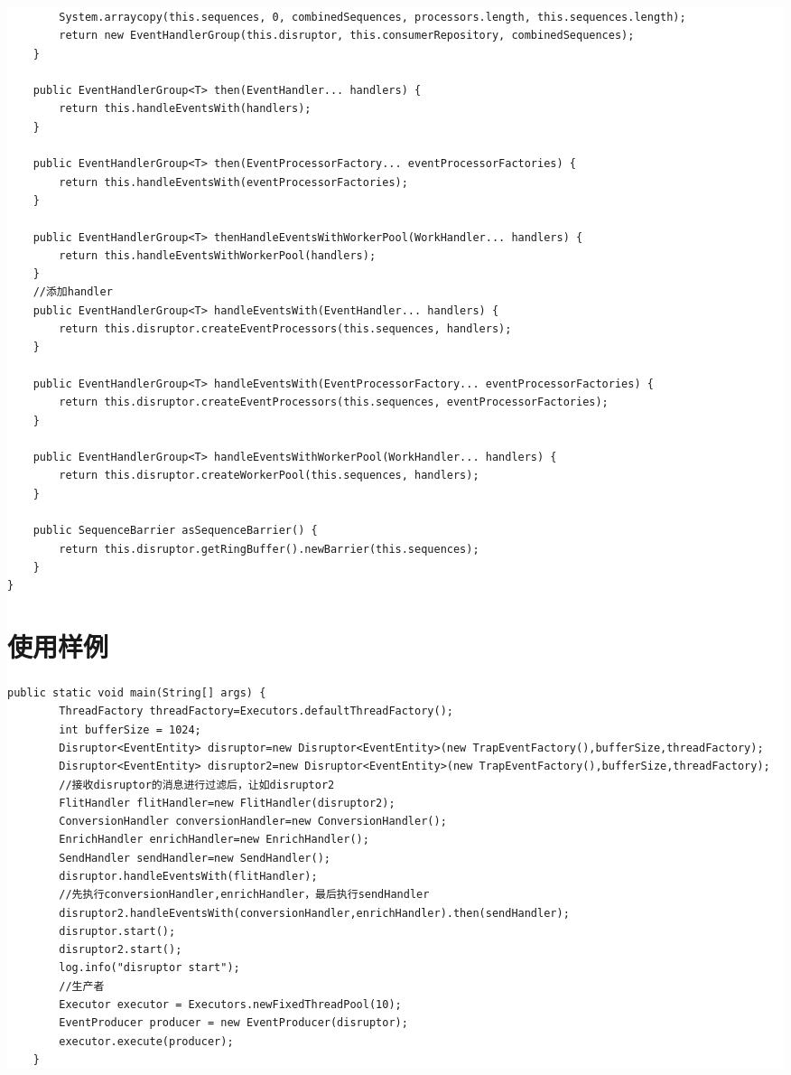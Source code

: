             System.arraycopy(this.sequences, 0, combinedSequences, processors.length, this.sequences.length);
            return new EventHandlerGroup(this.disruptor, this.consumerRepository, combinedSequences);
        }
        
        public EventHandlerGroup<T> then(EventHandler... handlers) {
            return this.handleEventsWith(handlers);
        }
        
        public EventHandlerGroup<T> then(EventProcessorFactory... eventProcessorFactories) {
            return this.handleEventsWith(eventProcessorFactories);
        }
        
        public EventHandlerGroup<T> thenHandleEventsWithWorkerPool(WorkHandler... handlers) {
            return this.handleEventsWithWorkerPool(handlers);
        }
        //添加handler
        public EventHandlerGroup<T> handleEventsWith(EventHandler... handlers) {
            return this.disruptor.createEventProcessors(this.sequences, handlers);
        }
        
        public EventHandlerGroup<T> handleEventsWith(EventProcessorFactory... eventProcessorFactories) {
            return this.disruptor.createEventProcessors(this.sequences, eventProcessorFactories);
        }
        
        public EventHandlerGroup<T> handleEventsWithWorkerPool(WorkHandler... handlers) {
            return this.disruptor.createWorkerPool(this.sequences, handlers);
        }
        
        public SequenceBarrier asSequenceBarrier() {
            return this.disruptor.getRingBuffer().newBarrier(this.sequences);
        }
    }
# 使用样例

```
public static void main(String[] args) {
        ThreadFactory threadFactory=Executors.defaultThreadFactory();
        int bufferSize = 1024;
        Disruptor<EventEntity> disruptor=new Disruptor<EventEntity>(new TrapEventFactory(),bufferSize,threadFactory);
        Disruptor<EventEntity> disruptor2=new Disruptor<EventEntity>(new TrapEventFactory(),bufferSize,threadFactory);
		//接收disruptor的消息进行过滤后，让如disruptor2
        FlitHandler flitHandler=new FlitHandler(disruptor2);
        ConversionHandler conversionHandler=new ConversionHandler();
        EnrichHandler enrichHandler=new EnrichHandler();
        SendHandler sendHandler=new SendHandler();
        disruptor.handleEventsWith(flitHandler);
        //先执行conversionHandler,enrichHandler，最后执行sendHandler
        disruptor2.handleEventsWith(conversionHandler,enrichHandler).then(sendHandler);
        disruptor.start();
        disruptor2.start();
        log.info("disruptor start");
        //生产者
        Executor executor = Executors.newFixedThreadPool(10);
        EventProducer producer = new EventProducer(disruptor);
        executor.execute(producer);
    }
```

